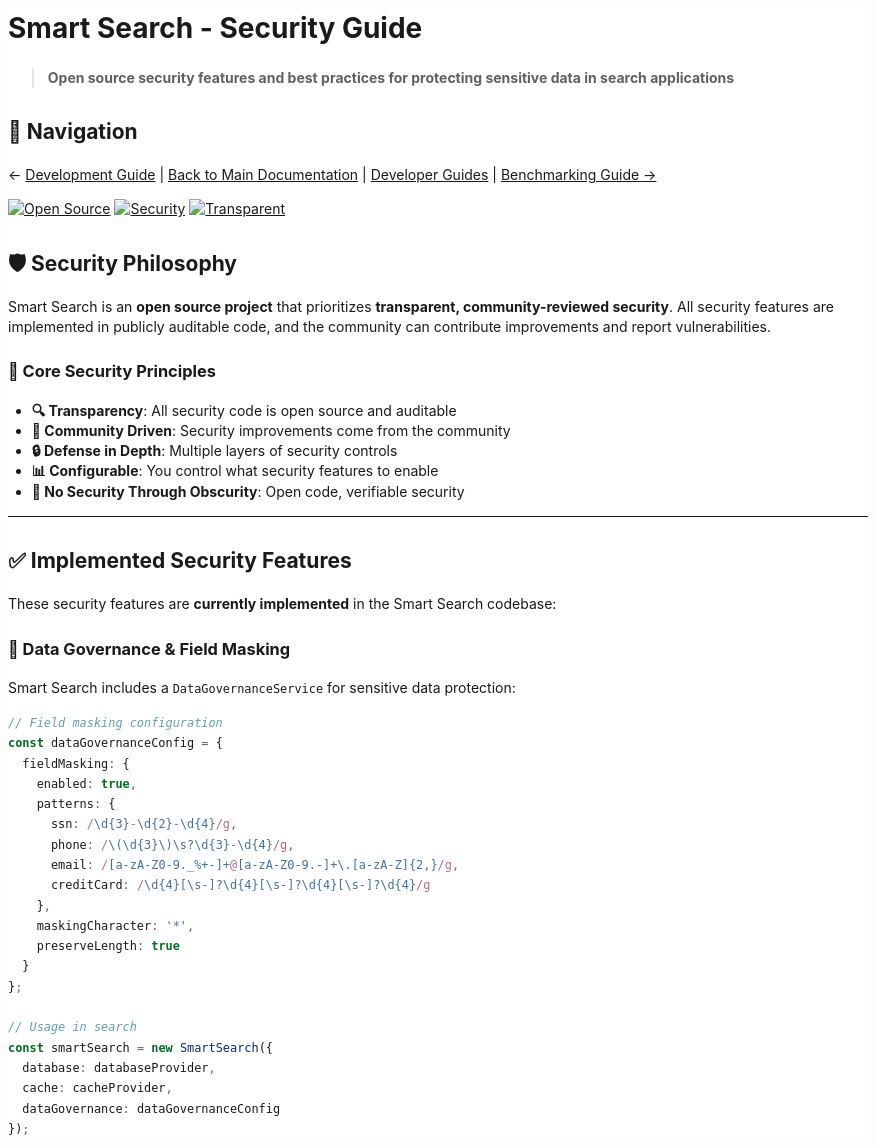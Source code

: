 # Smart Search - Security Guide

> **Open source security features and best practices for protecting sensitive data in search applications**

## 📖 Navigation
← [Development Guide](./development-guide.md) | [Back to Main Documentation](../README.md) | [Developer Guides](../README.md#developer-guides) | [Benchmarking Guide →](./benchmarking-guide.md)

[![Open Source](https://img.shields.io/badge/Open%20Source-Apache%202.0-blue)](https://github.com/samas-it-services/smart-search)
[![Security](https://img.shields.io/badge/Security-Community%20Reviewed-brightgreen)](#community-security)
[![Transparent](https://img.shields.io/badge/Security-Transparent-orange)](#security-transparency)

## 🛡️ Security Philosophy

Smart Search is an **open source project** that prioritizes **transparent, community-reviewed security**. All security features are implemented in publicly auditable code, and the community can contribute improvements and report vulnerabilities.

### 🎯 Core Security Principles

- **🔍 Transparency**: All security code is open source and auditable
- **🤝 Community Driven**: Security improvements come from the community
- **🔒 Defense in Depth**: Multiple layers of security controls
- **📊 Configurable**: You control what security features to enable
- **🚫 No Security Through Obscurity**: Open code, verifiable security

---

## ✅ Implemented Security Features

These security features are **currently implemented** in the Smart Search codebase:

### 🔐 Data Governance & Field Masking

Smart Search includes a `DataGovernanceService` for sensitive data protection:

```typescript
// Field masking configuration
const dataGovernanceConfig = {
  fieldMasking: {
    enabled: true,
    patterns: {
      ssn: /\d{3}-\d{2}-\d{4}/g,
      phone: /\(\d{3}\)\s?\d{3}-\d{4}/g,
      email: /[a-zA-Z0-9._%+-]+@[a-zA-Z0-9.-]+\.[a-zA-Z]{2,}/g,
      creditCard: /\d{4}[\s-]?\d{4}[\s-]?\d{4}[\s-]?\d{4}/g
    },
    maskingCharacter: '*',
    preserveLength: true
  }
};

// Usage in search
const smartSearch = new SmartSearch({
  database: databaseProvider,
  cache: cacheProvider,
  dataGovernance: dataGovernanceConfig
});
```
